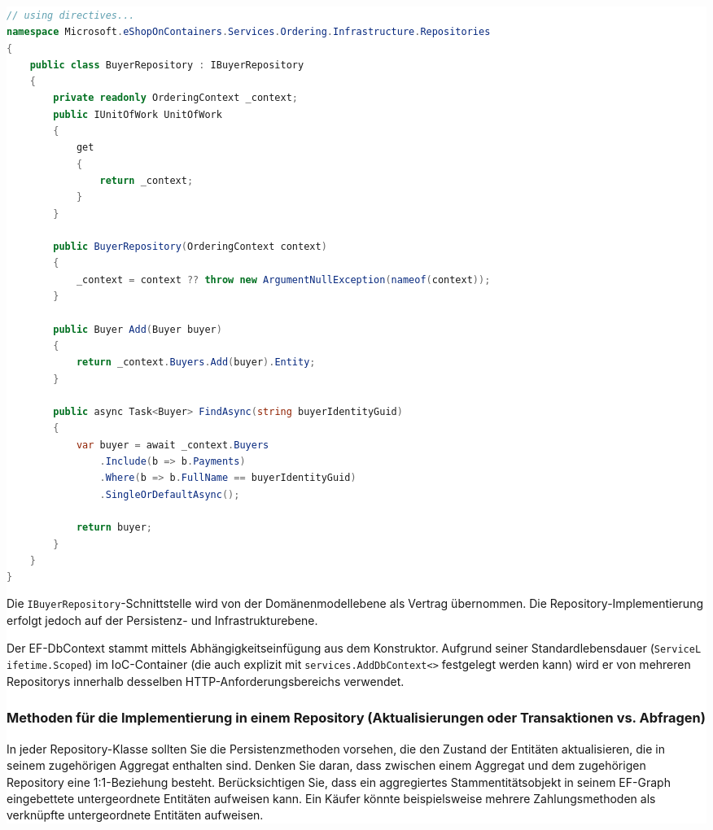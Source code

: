 ```csharp
// using directives...
namespace Microsoft.eShopOnContainers.Services.Ordering.Infrastructure.Repositories
{
    public class BuyerRepository : IBuyerRepository
    {
        private readonly OrderingContext _context;
        public IUnitOfWork UnitOfWork
        {
            get
            {
                return _context;
            }
        }

        public BuyerRepository(OrderingContext context)
        {
            _context = context ?? throw new ArgumentNullException(nameof(context));
        }

        public Buyer Add(Buyer buyer)
        {
            return _context.Buyers.Add(buyer).Entity;
        }

        public async Task<Buyer> FindAsync(string buyerIdentityGuid)
        {
            var buyer = await _context.Buyers
                .Include(b => b.Payments)
                .Where(b => b.FullName == buyerIdentityGuid)
                .SingleOrDefaultAsync();

            return buyer;
        }
    }
}
```

Die `IBuyerRepository`-Schnittstelle wird von der Domänenmodellebene als Vertrag übernommen. Die Repository-Implementierung erfolgt jedoch auf der Persistenz- und Infrastrukturebene.

Der EF-DbContext stammt mittels Abhängigkeitseinfügung aus dem Konstruktor. Aufgrund seiner Standardlebensdauer (`ServiceLifetime.Scoped`) im IoC-Container (die auch explizit mit `services.AddDbContext<>` festgelegt werden kann) wird er von mehreren Repositorys innerhalb desselben HTTP-Anforderungsbereichs verwendet.

### <a name="methods-to-implement-in-a-repository-updates-or-transactions-versus-queries"></a>Methoden für die Implementierung in einem Repository (Aktualisierungen oder Transaktionen vs. Abfragen)

In jeder Repository-Klasse sollten Sie die Persistenzmethoden vorsehen, die den Zustand der Entitäten aktualisieren, die in seinem zugehörigen Aggregat enthalten sind. Denken Sie daran, dass zwischen einem Aggregat und dem zugehörigen Repository eine 1:1-Beziehung besteht. Berücksichtigen Sie, dass ein aggregiertes Stammentitätsobjekt in seinem EF-Graph eingebettete untergeordnete Entitäten aufweisen kann. Ein Käufer könnte beispielsweise mehrere Zahlungsmethoden als verknüpfte untergeordnete Entitäten aufweisen.

